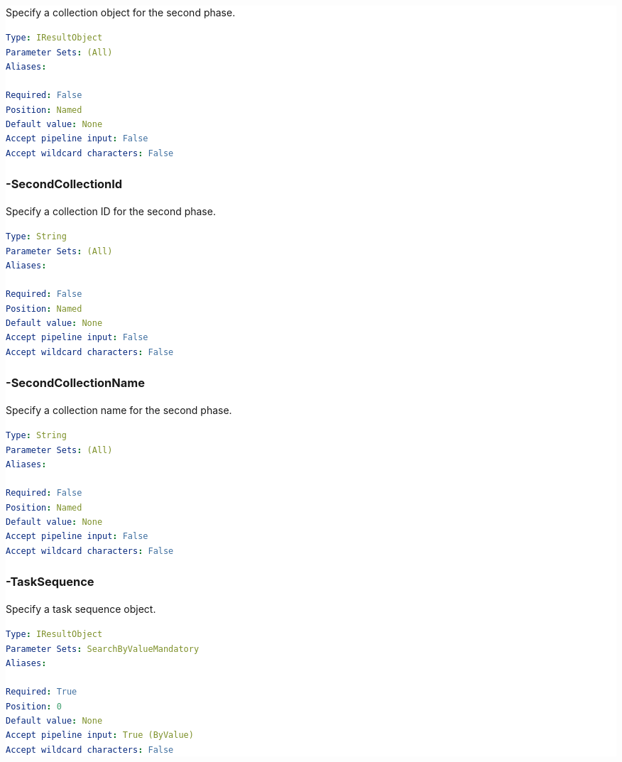 Specify a collection object for the second phase.

```yaml
Type: IResultObject
Parameter Sets: (All)
Aliases:

Required: False
Position: Named
Default value: None
Accept pipeline input: False
Accept wildcard characters: False
```

### -SecondCollectionId

Specify a collection ID for the second phase.

```yaml
Type: String
Parameter Sets: (All)
Aliases:

Required: False
Position: Named
Default value: None
Accept pipeline input: False
Accept wildcard characters: False
```

### -SecondCollectionName

Specify a collection name for the second phase.

```yaml
Type: String
Parameter Sets: (All)
Aliases:

Required: False
Position: Named
Default value: None
Accept pipeline input: False
Accept wildcard characters: False
```

### -TaskSequence

Specify a task sequence object.

```yaml
Type: IResultObject
Parameter Sets: SearchByValueMandatory
Aliases:

Required: True
Position: 0
Default value: None
Accept pipeline input: True (ByValue)
Accept wildcard characters: False
```
